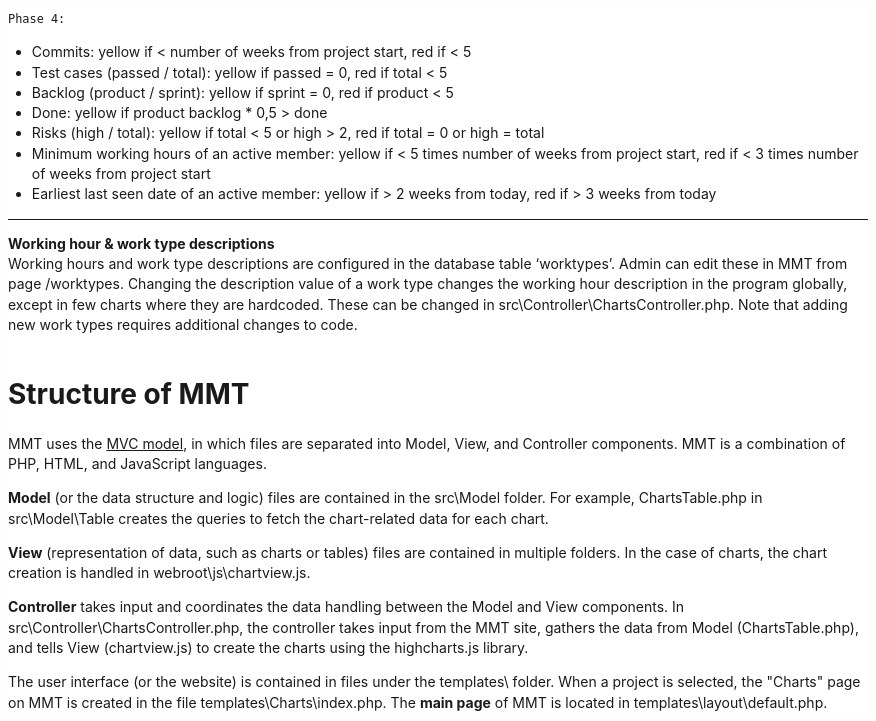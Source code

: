 `Phase 4:`

- Commits: yellow if \< number of weeks from project start, red if \< 5
- Test cases (passed / total): yellow if passed = 0, red if total \< 5
- Backlog (product / sprint): yellow if sprint = 0, red if product \< 5
- Done: yellow if product backlog \* 0,5 \> done
- Risks (high / total): yellow if total \< 5 or high \> 2, red if total = 0 or high = total
- Minimum working hours of an active member: yellow if \< 5 times number of weeks from project start, red if \< 3 times number of weeks from project start
- Earliest last seen date of an active member: yellow if \> 2 weeks from today, red if \> 3 weeks from today

---

**Working hour & work type descriptions**\
Working hours and work type descriptions are configured in the database table ‘worktypes’. Admin can edit these in MMT from page /worktypes. Changing the description value of a work type changes the working hour description in the program globally, except in few charts where they are hardcoded. These can be changed in src\\Controller\\ChartsController.php. Note that adding new work types requires additional changes to code.

# **Structure of MMT**

MMT uses the [MVC model](https://en.wikipedia.org/wiki/Model%E2%80%93view%E2%80%93controller), in which files are separated into Model, View, and Controller components. MMT is a combination of PHP, HTML, and JavaScript languages.

**Model** (or the data structure and logic) files are contained in the src\\Model folder. For example, ChartsTable.php in src\\Model\\Table creates the queries to fetch the chart-related data for each chart.

**View** (representation of data, such as charts or tables) files are contained in multiple folders. In the case of charts, the chart creation is handled in webroot\\js\\chartview.js.

**Controller** takes input and coordinates the data handling between the Model and View components. In src\\Controller\\ChartsController.php, the controller takes input from the MMT site, gathers the data from Model (ChartsTable.php), and tells View (chartview.js) to create the charts using the highcharts.js library.

The user interface (or the website) is contained in files under the templates\\ folder. When a project is selected, the "Charts" page on MMT is created in the file templates\\Charts\\index.php. The **main page** of MMT is located in templates\\layout\\default.php.
